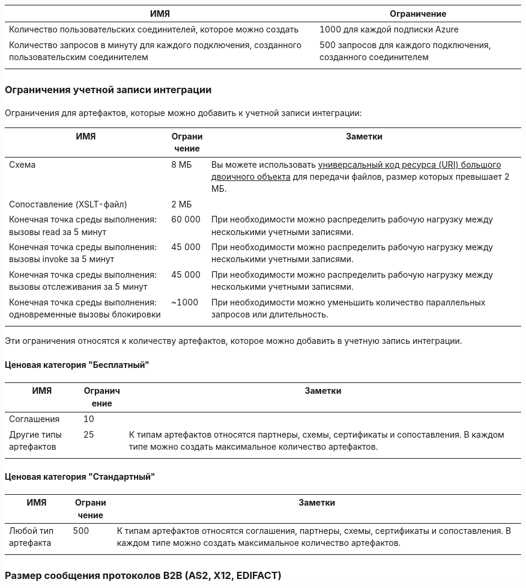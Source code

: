 | ИМЯ | Ограничение | 
| ---- | ----- | 
| Количество пользовательских соединителей, которое можно создать | 1000 для каждой подписки Azure | 
| Количество запросов в минуту для каждого подключения, созданного пользовательским соединителем | 500 запросов для каждого подключения, созданного соединителем |
||| 

### <a name="integration-account-limits"></a>Ограничения учетной записи интеграции

Ограничения для артефактов, которые можно добавить к учетной записи интеграции:

| ИМЯ | Ограничение | Заметки | 
| ---- | ----- | ----- | 
| Схема | 8 МБ | Вы можете использовать [универсальный код ресурса (URI) большого двоичного объекта](../logic-apps/logic-apps-enterprise-integration-schemas.md) для передачи файлов, размер которых превышает 2 МБ. | 
| Сопоставление (XSLT-файл) | 2 МБ | | 
| Конечная точка среды выполнения: вызовы read за 5 минут | 60 000 | При необходимости можно распределить рабочую нагрузку между несколькими учетными записями. | 
| Конечная точка среды выполнения: вызовы invoke за 5 минут | 45 000 | При необходимости можно распределить рабочую нагрузку между несколькими учетными записями. | 
| Конечная точка среды выполнения: вызовы отслеживания за 5 минут | 45 000 | При необходимости можно распределить рабочую нагрузку между несколькими учетными записями. | 
| Конечная точка среды выполнения: одновременные вызовы блокировки | ~1000 | При необходимости можно уменьшить количество параллельных запросов или длительность. | 
|||| 

Эти ограничения относятся к количеству артефактов, которое можно добавить в учетную запись интеграции.

#### <a name="free-pricing-tier"></a>Ценовая категория "Бесплатный"

| ИМЯ | Ограничение | Заметки | 
| ---- | ----- | ----- | 
| Соглашения | 10 | | 
| Другие типы артефактов | 25 | К типам артефактов относятся партнеры, схемы, сертификаты и сопоставления. В каждом типе можно создать максимальное количество артефактов. | 
|||| 

#### <a name="standard-pricing-tier"></a>Ценовая категория "Стандартный"

| ИМЯ | Ограничение | Заметки | 
| ---- | ----- | ----- | 
| Любой тип артефакта | 500 | К типам артефактов относятся соглашения, партнеры, схемы, сертификаты и сопоставления. В каждом типе можно создать максимальное количество артефактов. | 
|||| 

### <a name="b2b-protocols-as2-x12-edifact-message-size"></a>Размер сообщения протоколов B2B (AS2, X12, EDIFACT)
